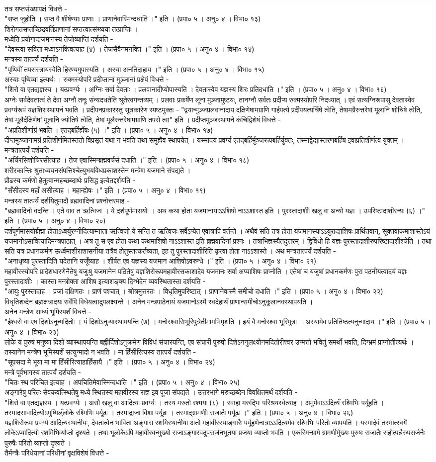 तत्र सप्तसंख्यापक्षं विधत्ते -  
"सप्त जुहोति । सप्त वै शीर्षण्याः प्राणाः । प्राणानेवास्मिन्दधाति ।" इति । (प्रपा० ५ । अनु० ४ । विभा० १३)  
शिरोगतसप्तच्छिद्रवर्तिप्राणानां सप्तत्वात्संख्यया तत्प्राप्तिः ।   
मध्वेति प्रयोगाद्यजमानस्य तेजोव्याप्तिं दर्शयति -  
"देवस्त्वा सविता मध्वाऽनक्त्वित्याह (४) । तेजसैवैनमनक्ति ।" इति । (प्रपा० ५ । अनु० ४ । विभा० १४)  
मन्त्रस्य तात्पर्यं दर्शयति -  
"पृथिवीं तपसस्त्रायस्वेति हिरण्यमुपास्यति । अस्या अनतिदाहाय ।" इति । (प्रपा० ५ । अनु० ४ । विभा० १५)  
अस्याः पृथिव्या इत्यर्थः । रुक्मस्योपरि प्रदीप्तानां मुञ्जानां प्रक्षेपं विधत्ते -  
"शिरो वा एतद्यज्ञस्य । यत्प्रवर्ग्यः । अग्निः सर्वा देवताः । प्रलवानादीप्योपास्यति । देवतास्वेव यज्ञस्य शिरः प्रतिदधाति ।" इति । (प्रपा० ५ । अनु० ४ । विभा० १६)   
अग्नेः सर्वदेवतात्वं ते देवा अग्नौ तनूः संन्यदधतेति श्रुतेरवगन्तव्यम् । प्रलवाः प्रकर्षेण लूना मुञ्जामुष्टयः, तानग्नौ सर्वतः प्रदीप्य रुक्मस्योपरि निदध्यात् । एवं सत्यग्निरूपासु देवतास्वेव प्रवर्ग्यरूपं यज्ञशिरःस्थापनं भवति । प्रदीपनप्रकारस्तु सूत्रकारेण स्पष्टमुक्तः - "द्वयान्मुञ्जप्रलवानादाय दक्षिणेषामग्राणि गार्हपत्ये प्रदीपयत्यर्चिषे त्वेति, तेषामग्रैरुत्तरेषां मूलानि शोचिषे त्वेति, तेषां मूलैर्दक्षिणेषां मूलानि ज्योतिषे त्वेति, तेषां मूलैरुत्तरेषामग्राणि तपसे त्वा" इति । प्रदीप्तमुञ्जस्थापने कंचिद्विशेषं विधत्ते -  
"अप्रतिशीर्णाग्रं भवति । एतद्बर्हिर्ह्येषः (५) ।" इति । (प्रपा० ५ । अनु० ४ । विभा० १७)  
दीप्तमुञ्जानामग्रं प्रतिशीर्णमितस्ततो विप्रसृतं यथा न भवति तथा समुह्यैव स्थापयेत् । यस्मादयं प्रवर्ग्य एतद्बर्हिर्मुञ्जरूपबर्हिर्युक्तः, तस्माद्वेद्यास्तरणबर्हिष इवाप्रतिशीर्णत्वं युक्तम् ।  
मन्त्रतात्पर्यं दर्शयति -  
"अर्चिरसिशोचिरसीत्याह । तेज एवास्मिन्ब्रह्मवर्चसं दधाति ।" इति । (प्रपा० ५ । अनु० ४ । विभा० १८)  
शरीरकान्तिः श्रुताध्ययनसंपत्तिश्चेत्युभयविधप्रकाशस्तेन मन्त्रेण यजमाने संपद्यते ।   
प्रौढस्य कर्मणो हेतुत्वान्महच्छब्दार्थः प्रसिद्ध इत्येतद्दर्शयति -  
"सँसीदस्व महाँ असीत्याह । महान्ह्येषः ।" इति । (प्रपा० ५ । अनु० ४ । विभा० १९)  
मन्त्रस्य तात्पर्यं दर्शयितुमादौ ब्रह्मवादिनां प्रश्नोत्तरमाह -  
"ब्रह्मवादिनो वदन्ति । एते वाव त ऋत्विजः । ये दर्शपूर्णमासयोः । अथ कथा होता यजमानायाऽऽशिषो नाऽऽशास्त इति । पुरस्तादाशीः खलु वा अन्यो यज्ञः । उपरिष्टादाशीरन्यः (६) ।" इति । (प्रपा० ५ । अनु० ४ । विभा० २०)  
दर्शपूर्णमासयोर्ब्रह्मा होताऽध्वर्युरग्नीदित्याम्नाता ऋत्विजो ये सन्ति त ऋत्विजः सर्वेऽप्येत एवात्रापि वर्तन्ते । अथैवं सति तत्र होता यजमानस्याऽऽयुराद्याशिषः प्रार्थितवान्, सूक्तवाकमाशास्तेऽयं यजमानोऽसावित्यादिमन्त्रपाठात् । अत्र तु स एव होता कथा कथमाशिषो नाऽऽशास्त इति ब्रह्मवादिनां प्रश्नः । तत्राभिज्ञस्यैतदुत्तरम् । द्विविधो हि यज्ञः पुरस्तादाशीरुपरिष्टादाशीश्चेति । तथा सति यत्र प्रधानकर्मण ऊर्ध्वमाशीराशासनीया तत्रैव होतुस्तत्कर्तव्यता, इह तु पुरस्तादाशीरिति कृत्वा होता नाऽऽशास्ते । अथ मन्त्रतात्पर्यं दर्शयति -  
"अनाधृष्या पुरस्तादिति यदेतानि यजूँष्याह । शीर्षत एव यज्ञस्य यजमान आशिषोऽवरुन्धे ।" इति । (प्रपा० ५ । अनु० ४ । विभा० २१)  
महावीरस्योपरि प्रादेशधारणेनैतेषु यजुःषु यजमानेन पठितेषु यज्ञशिरोरूपमहावीरसकाशादेव यजमानः सर्वा अप्याशिषः प्राप्नोति । एतेषां च यजुषां प्रधानकर्मणः पुरा पठनीयत्वादयं यज्ञः पुरस्तादाशीः । कास्ता मन्त्रोक्ता आशिष इत्याशङ्क्य दिग्भेदेन व्यवस्थितास्ता दर्शयति -  
"आयुः पुरस्तादाह । प्रजां दक्षिणतः । प्राणं पश्चात् । श्रोत्रमुत्तरतः । विधृतिमुपरिष्टात् । प्राणानेवास्मै समीचो दधाति ।" इति । (प्रपा० ५ । अनु० ४ । विभा० २२)  
विधृतिशब्देन ब्रह्मक्षत्रादयः सर्वेपि विधेयत्वादुपलक्ष्यन्ते । अनेन मन्त्रपाठेनायं यजमानोऽस्मै स्वदेहार्थं प्राणान्समीचोऽनुकूलानवस्थापयति ।   
अनेन मन्त्रेण साध्यं भूमिस्पर्शं विधत्ते -  
"ईश्वरो वा एष दिशोऽनून्मदितोः । यं दिशोऽनुव्यास्थापयन्ति (७) । मनोरश्वासिभूरिपुत्रेतीमामभिमृशति । इयं वै मनोरश्वा भूरिपुत्रा । अस्यामेव प्रतितिष्ठत्यनुन्मादाय ।" इति । (प्रपा० ५ । अनु० ४ । विभा० २३)  
लोके यं पुरुषं मनुष्या दिशो व्यास्थापयन्ति बह्वीर्दिशोऽनुक्रमेण विविधं संचारयन्ति, एष संचारी पुरुषो दिशेऽननुलक्ष्योनमदितोरीश्वर उन्मत्तो भवितुं समर्थो भवति, दिग्भ्रमं प्राप्नोतीत्यर्थः । तस्यानेन मन्त्रेण भूमिस्पर्शे सत्युन्मादो न भवति । मा हिँसीरित्यस्य तात्पर्यं दर्शयति -  
"सूपसदा मे भूया मा मा हिँसीरित्याहाहिँसायै ।" इति । (प्रपा० ५ । अनु० ४ । विभा० २४)  
मन्त्रे पूर्वभागस्य तात्पर्यं दर्शयति -  
"चितः स्थ परिचित इत्याह । अपचितिमेवास्मिन्दधाति ।" इति । (प्रपा० ५ । अनु० ४ । विभा० २५)  
अङ्गारेषु परितः सेवकवत्स्थितेषु मध्ये स्थितस्य महावीरस्य राज्ञ इव पूजा संपद्यते । उत्तरभागे मरुच्छब्देन विवक्षितमर्थं दर्शयति -  
"शिरो वा एतद्यज्ञस्य । यत्प्रवर्ग्यः । असौ खलु वा आदित्यः प्रवर्ग्यः । तस्य मरुतो रश्मयः (८) । स्वाहा मरुद्भिः परिश्रयस्वेत्याह । अमुमेवाऽऽदित्यँ रश्मिभिः पर्यूहति । तस्मादसावादित्योऽमुष्मिल्ँलोके रश्मिभिः पर्यूढः । तस्माद्राजा विशा पर्यूढः । तस्माद्ग्रामणीः सजातैः पर्यूढः ।" इति । (प्रपा० ५ । अनु० ४ । विभा० २६)  
यज्ञशिरोरूपः प्रवर्ग्य आदित्यस्थानीयः, देवतात्वेन भाविता अङ्गारा रशमिस्थानीया अतो महावीरस्याङ्गारैः पर्यूहणेनात्राऽऽदित्यमेव रश्मिभिः परितो व्यापयति । यस्मादेवं तस्मात्स्वर्गे लोकेऽप्यादित्यो रशमिभिर्व्याप्तो दृश्यते । तथा भूलोकेऽपि महावीरवन्मुख्यो राजाऽङ्गारवदुपसर्जनभूतया प्रजया व्याप्तो भवति । एकस्मिन्ग्रामे ग्रामणीर्मुख्यः पुरुषः सजातैः सहोत्पन्नैरुपसर्जनैः पुरुषैः परितो व्याप्तो दृश्यते ।   
तैर्मन्त्रैः परिधेयानां परिधीनां वृक्षविशेषं विधत्ते -  